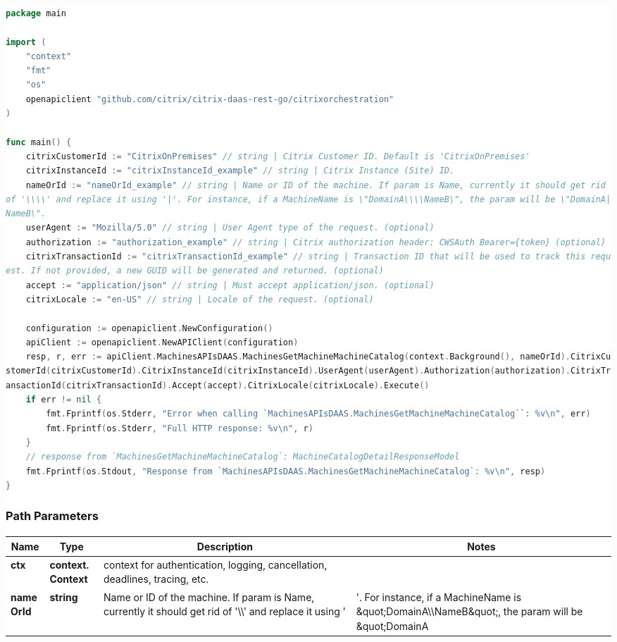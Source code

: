 ```go
package main

import (
    "context"
    "fmt"
    "os"
    openapiclient "github.com/citrix/citrix-daas-rest-go/citrixorchestration"
)

func main() {
    citrixCustomerId := "CitrixOnPremises" // string | Citrix Customer ID. Default is 'CitrixOnPremises'
    citrixInstanceId := "citrixInstanceId_example" // string | Citrix Instance (Site) ID.
    nameOrId := "nameOrId_example" // string | Name or ID of the machine. If param is Name, currently it should get rid of '\\\\' and replace it using '|'. For instance, if a MachineName is \"DomainA\\\\NameB\", the param will be \"DomainA|NameB\".
    userAgent := "Mozilla/5.0" // string | User Agent type of the request. (optional)
    authorization := "authorization_example" // string | Citrix authorization header: CWSAuth Bearer={token} (optional)
    citrixTransactionId := "citrixTransactionId_example" // string | Transaction ID that will be used to track this request. If not provided, a new GUID will be generated and returned. (optional)
    accept := "application/json" // string | Must accept application/json. (optional)
    citrixLocale := "en-US" // string | Locale of the request. (optional)

    configuration := openapiclient.NewConfiguration()
    apiClient := openapiclient.NewAPIClient(configuration)
    resp, r, err := apiClient.MachinesAPIsDAAS.MachinesGetMachineMachineCatalog(context.Background(), nameOrId).CitrixCustomerId(citrixCustomerId).CitrixInstanceId(citrixInstanceId).UserAgent(userAgent).Authorization(authorization).CitrixTransactionId(citrixTransactionId).Accept(accept).CitrixLocale(citrixLocale).Execute()
    if err != nil {
        fmt.Fprintf(os.Stderr, "Error when calling `MachinesAPIsDAAS.MachinesGetMachineMachineCatalog``: %v\n", err)
        fmt.Fprintf(os.Stderr, "Full HTTP response: %v\n", r)
    }
    // response from `MachinesGetMachineMachineCatalog`: MachineCatalogDetailResponseModel
    fmt.Fprintf(os.Stdout, "Response from `MachinesAPIsDAAS.MachinesGetMachineMachineCatalog`: %v\n", resp)
}
```

### Path Parameters


Name | Type | Description  | Notes
------------- | ------------- | ------------- | -------------
**ctx** | **context.Context** | context for authentication, logging, cancellation, deadlines, tracing, etc.
**nameOrId** | **string** | Name or ID of the machine. If param is Name, currently it should get rid of &#39;\\\\&#39; and replace it using &#39;|&#39;. For instance, if a MachineName is \&quot;DomainA\\\\NameB\&quot;, the param will be \&quot;DomainA|NameB\&quot;. | 
